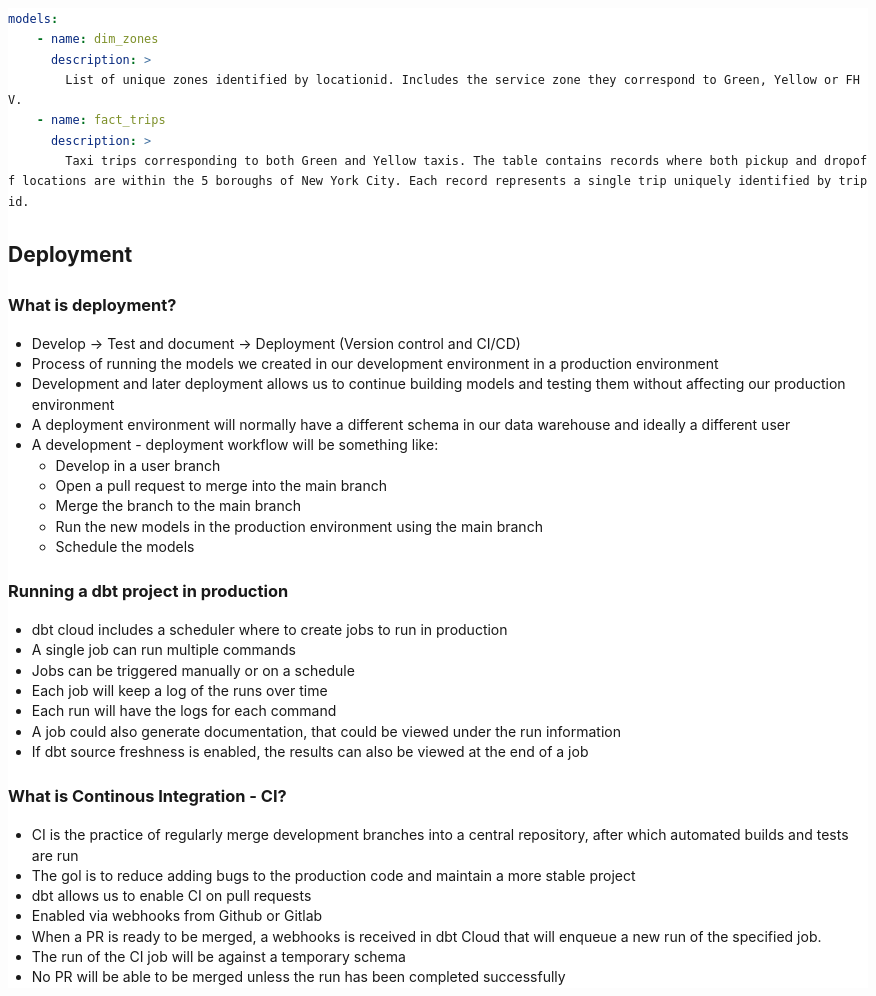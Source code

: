 ```yml
models:
    - name: dim_zones
      description: >
        List of unique zones identified by locationid. Includes the service zone they correspond to Green, Yellow or FHV.
    - name: fact_trips
      description: >
        Taxi trips corresponding to both Green and Yellow taxis. The table contains records where both pickup and dropoff locations are within the 5 boroughs of New York City. Each record represents a single trip uniquely identified by tripid.
```

## Deployment
### What is deployment?
- Develop -> Test and document -> Deployment (Version control and CI/CD)
- Process of running the models we created in our development environment in a production environment
- Development and later deployment allows us to continue building models and testing them without affecting our production environment
- A deployment environment will normally have a different schema in our data warehouse and ideally a different user
- A development - deployment workflow will be something like:
    - Develop in a user branch
    - Open a pull request to merge into the main branch
    - Merge the branch to the main branch
    - Run the new models in the production environment using the main branch
    - Schedule the models

### Running a dbt project in production
- dbt cloud includes a scheduler where to create jobs to run in production
- A single job can run multiple commands
- Jobs can be triggered manually or on a schedule
- Each job will keep a log of the runs over time
- Each run will have the logs for each command
- A job could also generate documentation, that could be viewed under the run information
- If dbt source freshness is enabled, the results can also be viewed at the end of a job

### What is Continous Integration - CI?
- CI is the practice of regularly merge development branches into a central repository, after which automated builds and tests are run
- The gol is to reduce adding bugs to the production code and maintain a more stable project
- dbt allows us to enable CI on pull requests
- Enabled via webhooks from Github or Gitlab
- When a PR is ready to be merged, a webhooks is received in dbt Cloud that will enqueue a new run of the specified job.
- The run of the CI job will be against a temporary schema
- No PR will be able to be merged unless the run has been completed successfully

